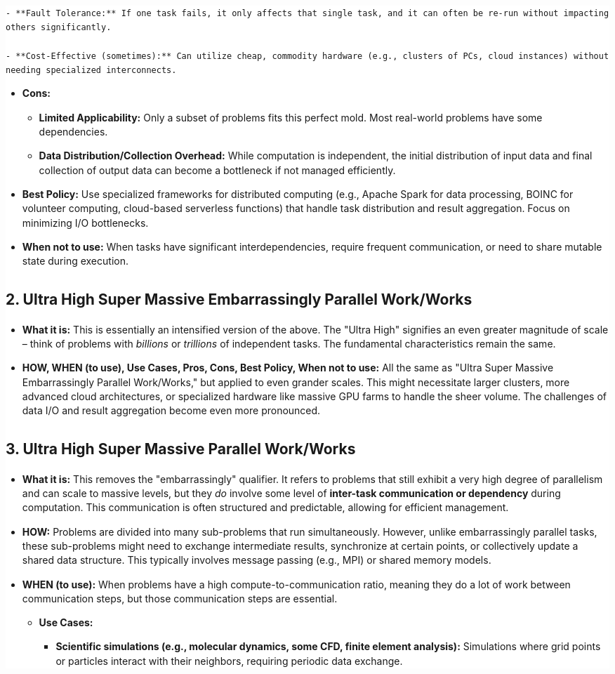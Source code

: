     - **Fault Tolerance:** If one task fails, it only affects that single task, and it can often be re-run without impacting others significantly.
        
    - **Cost-Effective (sometimes):** Can utilize cheap, commodity hardware (e.g., clusters of PCs, cloud instances) without needing specialized interconnects.
        
- **Cons:**
    
    - **Limited Applicability:** Only a subset of problems fits this perfect mold. Most real-world problems have some dependencies.
        
    - **Data Distribution/Collection Overhead:** While computation is independent, the initial distribution of input data and final collection of output data can become a bottleneck if not managed efficiently.
        
- **Best Policy:** Use specialized frameworks for distributed computing (e.g., Apache Spark for data processing, BOINC for volunteer computing, cloud-based serverless functions) that handle task distribution and result aggregation. Focus on minimizing I/O bottlenecks.
    
- **When not to use:** When tasks have significant interdependencies, require frequent communication, or need to share mutable state during execution.
    

## 2. Ultra High Super Massive Embarrassingly Parallel Work/Works

- **What it is:** This is essentially an intensified version of the above. The "Ultra High" signifies an even greater magnitude of scale – think of problems with _billions_ or _trillions_ of independent tasks. The fundamental characteristics remain the same.
    
- **HOW, WHEN (to use), Use Cases, Pros, Cons, Best Policy, When not to use:** All the same as "Ultra Super Massive Embarrassingly Parallel Work/Works," but applied to even grander scales. This might necessitate larger clusters, more advanced cloud architectures, or specialized hardware like massive GPU farms to handle the sheer volume. The challenges of data I/O and result aggregation become even more pronounced.
    

## 3. Ultra High Super Massive Parallel Work/Works

- **What it is:** This removes the "embarrassingly" qualifier. It refers to problems that still exhibit a very high degree of parallelism and can scale to massive levels, but they _do_ involve some level of **inter-task communication or dependency** during computation. This communication is often structured and predictable, allowing for efficient management.
    
- **HOW:** Problems are divided into many sub-problems that run simultaneously. However, unlike embarrassingly parallel tasks, these sub-problems might need to exchange intermediate results, synchronize at certain points, or collectively update a shared data structure. This typically involves message passing (e.g., MPI) or shared memory models.
    
- **WHEN (to use):** When problems have a high compute-to-communication ratio, meaning they do a lot of work between communication steps, but those communication steps are essential.
    
    - **Use Cases:**
        
        - **Scientific simulations (e.g., molecular dynamics, some CFD, finite element analysis):** Simulations where grid points or particles interact with their neighbors, requiring periodic data exchange.
            